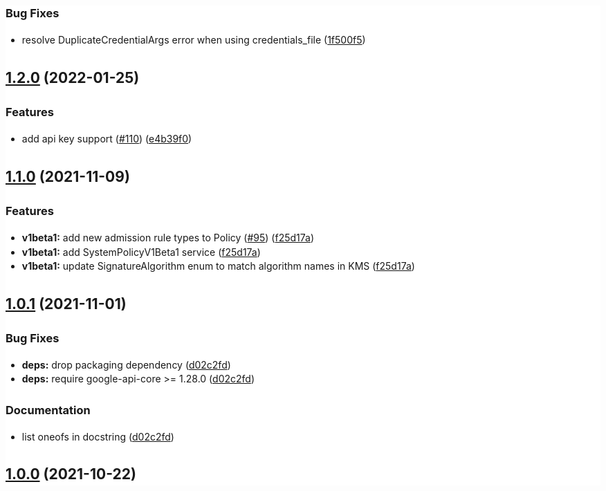 
### Bug Fixes

* resolve DuplicateCredentialArgs error when using credentials_file ([1f500f5](https://github.com/googleapis/python-binary-authorization/commit/1f500f506715e9028b98e7c42048aacc276fb9b4))

## [1.2.0](https://github.com/googleapis/python-binary-authorization/compare/v1.1.0...v1.2.0) (2022-01-25)


### Features

* add api key support ([#110](https://github.com/googleapis/python-binary-authorization/issues/110)) ([e4b39f0](https://github.com/googleapis/python-binary-authorization/commit/e4b39f0c78e2a8775deac76444c4bc350ec6cc1f))

## [1.1.0](https://www.github.com/googleapis/python-binary-authorization/compare/v1.0.1...v1.1.0) (2021-11-09)


### Features

* **v1beta1:** add new admission rule types to Policy ([#95](https://www.github.com/googleapis/python-binary-authorization/issues/95)) ([f25d17a](https://www.github.com/googleapis/python-binary-authorization/commit/f25d17abaefe4a2d317161ec15b867b33eb3e8ba))
* **v1beta1:** add SystemPolicyV1Beta1 service ([f25d17a](https://www.github.com/googleapis/python-binary-authorization/commit/f25d17abaefe4a2d317161ec15b867b33eb3e8ba))
* **v1beta1:** update SignatureAlgorithm enum to match algorithm names in KMS ([f25d17a](https://www.github.com/googleapis/python-binary-authorization/commit/f25d17abaefe4a2d317161ec15b867b33eb3e8ba))

## [1.0.1](https://www.github.com/googleapis/python-binary-authorization/compare/v1.0.0...v1.0.1) (2021-11-01)


### Bug Fixes

* **deps:** drop packaging dependency ([d02c2fd](https://www.github.com/googleapis/python-binary-authorization/commit/d02c2fdbc52d4dc5f8ca333e99d7e7160dcd23e8))
* **deps:** require google-api-core >= 1.28.0 ([d02c2fd](https://www.github.com/googleapis/python-binary-authorization/commit/d02c2fdbc52d4dc5f8ca333e99d7e7160dcd23e8))


### Documentation

* list oneofs in docstring ([d02c2fd](https://www.github.com/googleapis/python-binary-authorization/commit/d02c2fdbc52d4dc5f8ca333e99d7e7160dcd23e8))

## [1.0.0](https://www.github.com/googleapis/python-binary-authorization/compare/v0.6.0...v1.0.0) (2021-10-22)

